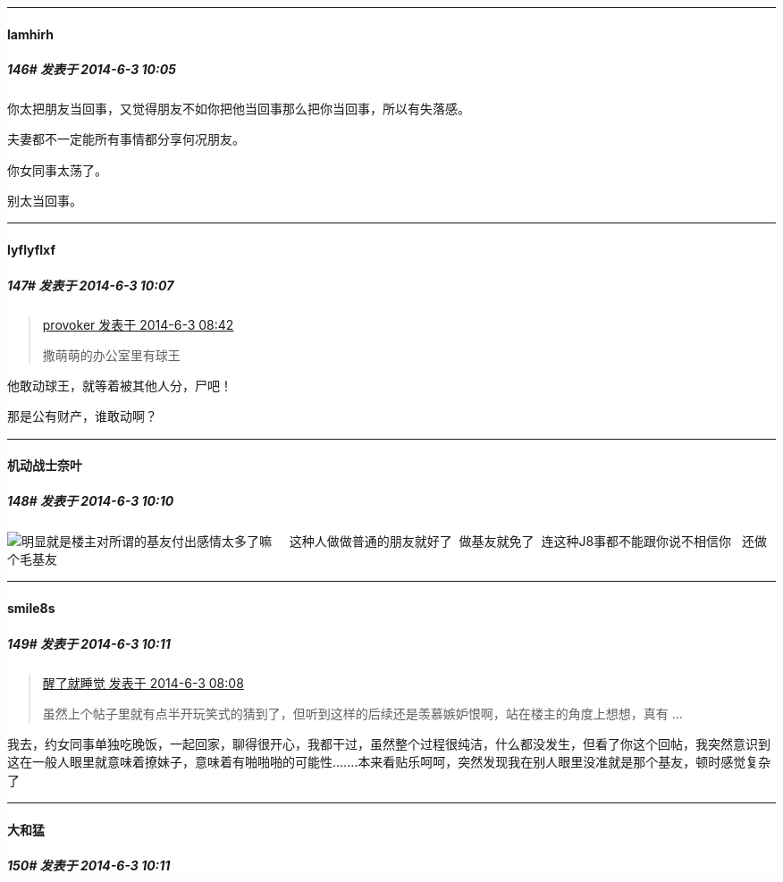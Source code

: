 *****

####  lamhirh  
##### 146#       发表于 2014-6-3 10:05


你太把朋友当回事，又觉得朋友不如你把他当回事那么把你当回事，所以有失落感。

夫妻都不一定能所有事情都分享何况朋友。

你女同事太荡了。

别太当回事。


*****

####  lyflyflxf  
##### 147#       发表于 2014-6-3 10:07


<blockquote><a href="httphttps://bbs.saraba1st.com/2b/forum.php?mod=redirect&amp;goto=findpost&amp;pid=25586039&amp;ptid=1029104" target="_blank">provoker 发表于 2014-6-3 08:42</a>

撒萌萌的办公室里有球王</blockquote>
他敢动球王，就等着被其他人分，尸吧！


那是公有财产，谁敢动啊？


*****

####  机动战士奈叶  
##### 148#       发表于 2014-6-3 10:10


<img src="https://static.saraba1st.com/image/smiley/face/119.gif" referrerpolicy="no-referrer">明显就是楼主对所谓的基友付出感情太多了嘛     这种人做做普通的朋友就好了  做基友就免了  连这种J8事都不能跟你说不相信你   还做个毛基友  


*****

####  smile8s  
##### 149#       发表于 2014-6-3 10:11


<blockquote><a href="httphttps://bbs.saraba1st.com/2b/forum.php?mod=redirect&amp;goto=findpost&amp;pid=25585860&amp;ptid=1029104" target="_blank">醒了就睡觉 发表于 2014-6-3 08:08</a>

虽然上个帖子里就有点半开玩笑式的猜到了，但听到这样的后续还是羡慕嫉妒恨啊，站在楼主的角度上想想，真有 ...</blockquote>
我去，约女同事单独吃晚饭，一起回家，聊得很开心，我都干过，虽然整个过程很纯洁，什么都没发生，但看了你这个回帖，我突然意识到这在一般人眼里就意味着撩妹子，意味着有啪啪啪的可能性.......本来看贴乐呵呵，突然发现我在别人眼里没准就是那个基友，顿时感觉复杂了


*****

####  大和猛  
##### 150#       发表于 2014-6-3 10:11
